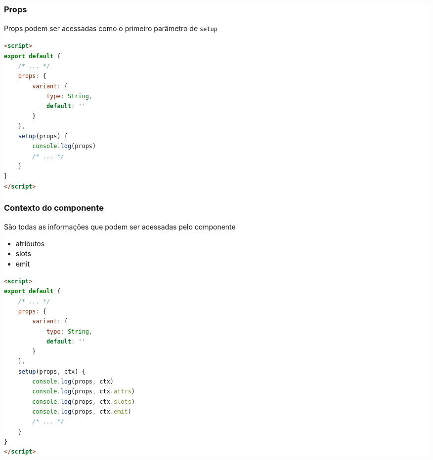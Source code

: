 ### Props
Props podem ser acessadas como o primeiro parâmetro de `setup`

```html
<script>
export default {
    /* ... */
    props: {
        variant: {
            type: String,
            default: ''
        }
    },
    setup(props) {
        console.log(props)
        /* ... */
    }
}
</script>
```

### Contexto do componente
São todas as informações que podem ser acessadas pelo componente

- atributos
- slots
- emit

```html
<script>
export default {
    /* ... */
    props: {
        variant: {
            type: String,
            default: ''
        }
    },
    setup(props, ctx) {
        console.log(props, ctx)
        console.log(props, ctx.attrs)
        console.log(props, ctx.slots)
        console.log(props, ctx.emit)
        /* ... */
    }
}
</script>
```